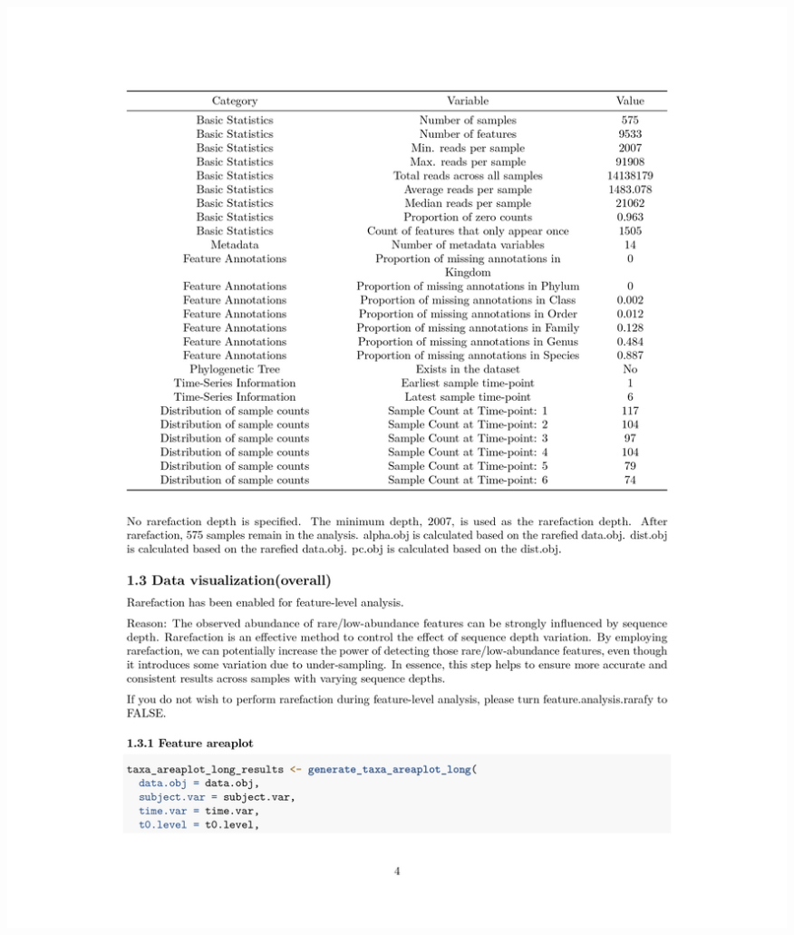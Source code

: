<figure><img src="../.gitbook/assets/Omics Analysis Report 69 subjects_page-0004.jpg" alt=""><figcaption></figcaption></figure>

